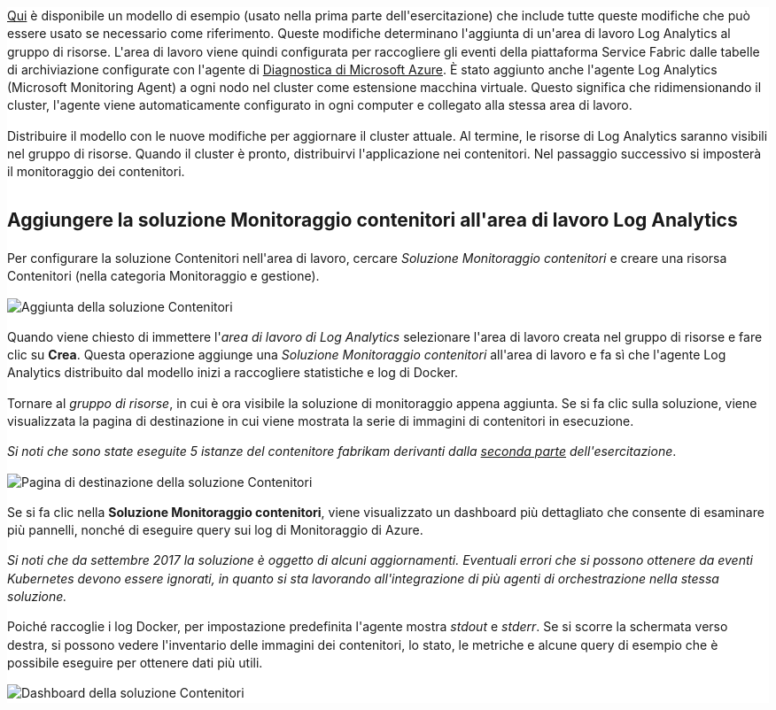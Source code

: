 [Qui](https://github.com/Azure-Samples/service-fabric-cluster-templates/blob/d2ffa318581fc23ac7f1b0ab2b52db1a0d7b4ba7/5-VM-Windows-OMS-UnSecure/sfclusteroms.json) è disponibile un modello di esempio (usato nella prima parte dell'esercitazione) che include tutte queste modifiche che può essere usato se necessario come riferimento. Queste modifiche determinano l'aggiunta di un'area di lavoro Log Analytics al gruppo di risorse. L'area di lavoro viene quindi configurata per raccogliere gli eventi della piattaforma Service Fabric dalle tabelle di archiviazione configurate con l'agente di [Diagnostica di Microsoft Azure](service-fabric-diagnostics-event-aggregation-wad.md). È stato aggiunto anche l'agente Log Analytics (Microsoft Monitoring Agent) a ogni nodo nel cluster come estensione macchina virtuale. Questo significa che ridimensionando il cluster, l'agente viene automaticamente configurato in ogni computer e collegato alla stessa area di lavoro.

Distribuire il modello con le nuove modifiche per aggiornare il cluster attuale. Al termine, le risorse di Log Analytics saranno visibili nel gruppo di risorse. Quando il cluster è pronto, distribuirvi l'applicazione nei contenitori. Nel passaggio successivo si imposterà il monitoraggio dei contenitori.

## <a name="add-the-container-monitoring-solution-to-your-log-analytics-workspace"></a>Aggiungere la soluzione Monitoraggio contenitori all'area di lavoro Log Analytics

Per configurare la soluzione Contenitori nell'area di lavoro, cercare *Soluzione Monitoraggio contenitori* e creare una risorsa Contenitori (nella categoria Monitoraggio e gestione).

![Aggiunta della soluzione Contenitori](./media/service-fabric-tutorial-monitoring-wincontainers/containers-solution.png)

Quando viene chiesto di immettere l'*area di lavoro di Log Analytics* selezionare l'area di lavoro creata nel gruppo di risorse e fare clic su **Crea**. Questa operazione aggiunge una *Soluzione Monitoraggio contenitori* all'area di lavoro e fa sì che l'agente Log Analytics distribuito dal modello inizi a raccogliere statistiche e log di Docker. 

Tornare al *gruppo di risorse*, in cui è ora visibile la soluzione di monitoraggio appena aggiunta. Se si fa clic sulla soluzione, viene visualizzata la pagina di destinazione in cui viene mostrata la serie di immagini di contenitori in esecuzione.

*Si noti che sono state eseguite 5 istanze del contenitore fabrikam derivanti dalla [seconda parte](service-fabric-host-app-in-a-container.md) dell'esercitazione*.

![Pagina di destinazione della soluzione Contenitori](./media/service-fabric-tutorial-monitoring-wincontainers/solution-landing.png)

Se si fa clic nella **Soluzione Monitoraggio contenitori**, viene visualizzato un dashboard più dettagliato che consente di esaminare più pannelli, nonché di eseguire query sui log di Monitoraggio di Azure.

*Si noti che da settembre 2017 la soluzione è oggetto di alcuni aggiornamenti. Eventuali errori che si possono ottenere da eventi Kubernetes devono essere ignorati, in quanto si sta lavorando all'integrazione di più agenti di orchestrazione nella stessa soluzione.*

Poiché raccoglie i log Docker, per impostazione predefinita l'agente mostra *stdout* e *stderr*. Se si scorre la schermata verso destra, si possono vedere l'inventario delle immagini dei contenitori, lo stato, le metriche e alcune query di esempio che è possibile eseguire per ottenere dati più utili.

![Dashboard della soluzione Contenitori](./media/service-fabric-tutorial-monitoring-wincontainers/container-metrics.png)

